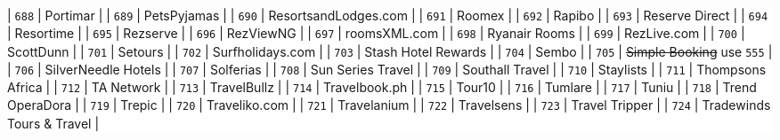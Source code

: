 | `688` | Portimar |
| `689` | PetsPyjamas |
| `690` | ResortsandLodges.com |
| `691` | Roomex |
| `692` | Rapibo |
| `693` | Reserve Direct |
| `694` | Resortime |
| `695` | Rezserve |
| `696` | RezViewNG |
| `697` | roomsXML.com |
| `698` | Ryanair Rooms |
| `699` | RezLive.com |
| `700` | ScottDunn |
| `701` | Setours |
| `702` | Surfholidays.com |
| `703` | Stash Hotel Rewards |
| `704` | Sembo |
| `705` | ~~Simple Booking~~ use `555` |
| `706` | SilverNeedle Hotels |
| `707` | Solferias |
| `708` | Sun Series Travel |
| `709` | Southall Travel |
| `710` | Staylists |
| `711` | Thompsons Africa |
| `712` | TA Network |
| `713` | TravelBullz |
| `714` | Travelbook.ph |
| `715` | Tour10 |
| `716` | Tumlare |
| `717` | Tuniu |
| `718` | Trend OperaDora |
| `719` | Trepic |
| `720` | Traveliko.com |
| `721` | Travelanium |
| `722` | Travelsens |
| `723` | Travel Tripper |
| `724` | Tradewinds Tours & Travel |